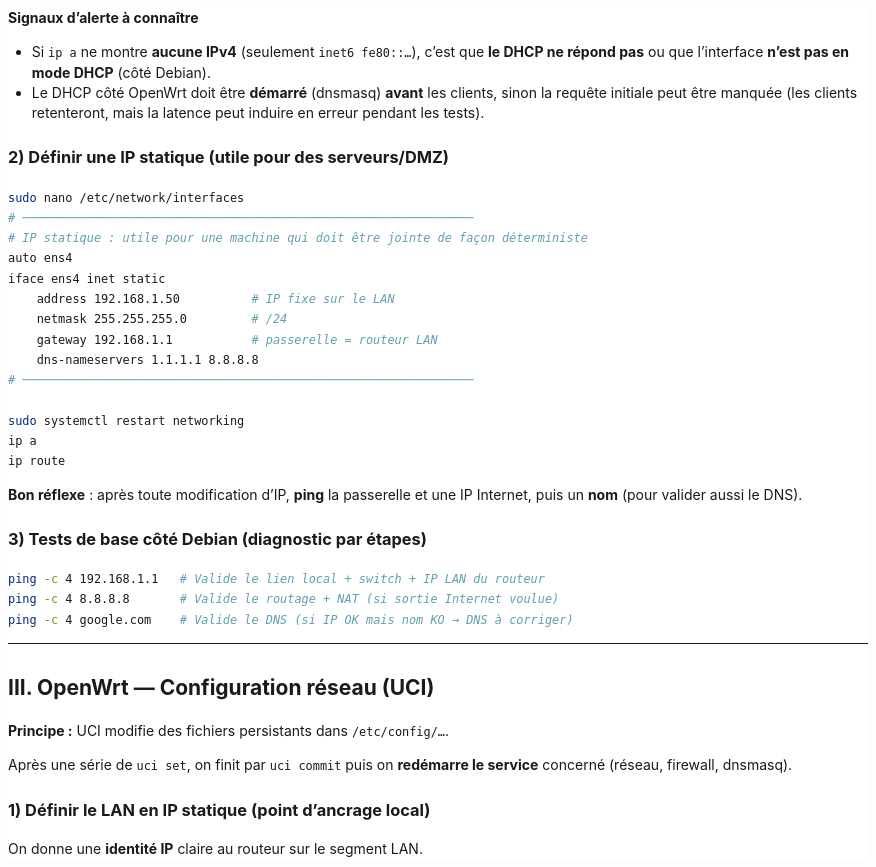 **Signaux d’alerte à connaître**

- Si `ip a` ne montre **aucune IPv4** (seulement `inet6 fe80::…`), c’est que **le DHCP ne répond pas** ou que l’interface **n’est pas en mode DHCP** (côté Debian).
- Le DHCP côté OpenWrt doit être **démarré** (dnsmasq) **avant** les clients, sinon la requête initiale peut être manquée (les clients retenteront, mais la latence peut induire en erreur pendant les tests).

### 2) Définir une IP statique (utile pour des serveurs/DMZ)

```bash
sudo nano /etc/network/interfaces
# ───────────────────────────────────────────────────────────────
# IP statique : utile pour une machine qui doit être jointe de façon déterministe
auto ens4
iface ens4 inet static
    address 192.168.1.50          # IP fixe sur le LAN
    netmask 255.255.255.0         # /24
    gateway 192.168.1.1           # passerelle = routeur LAN
    dns-nameservers 1.1.1.1 8.8.8.8
# ───────────────────────────────────────────────────────────────

sudo systemctl restart networking
ip a
ip route

```

**Bon réflexe** : après toute modification d’IP, **ping** la passerelle et une IP Internet, puis un **nom** (pour valider aussi le DNS).

### 3) Tests de base côté Debian (diagnostic par étapes)

```bash
ping -c 4 192.168.1.1   # Valide le lien local + switch + IP LAN du routeur
ping -c 4 8.8.8.8       # Valide le routage + NAT (si sortie Internet voulue)
ping -c 4 google.com    # Valide le DNS (si IP OK mais nom KO → DNS à corriger)

```

---

## III. OpenWrt — Configuration réseau (UCI)

**Principe :** UCI modifie des fichiers persistants dans `/etc/config/…`.

Après une série de `uci set`, on finit par `uci commit` puis on **redémarre le service** concerné (réseau, firewall, dnsmasq).

### 1) Définir le LAN en IP statique (point d’ancrage local)

On donne une **identité IP** claire au routeur sur le segment LAN.
